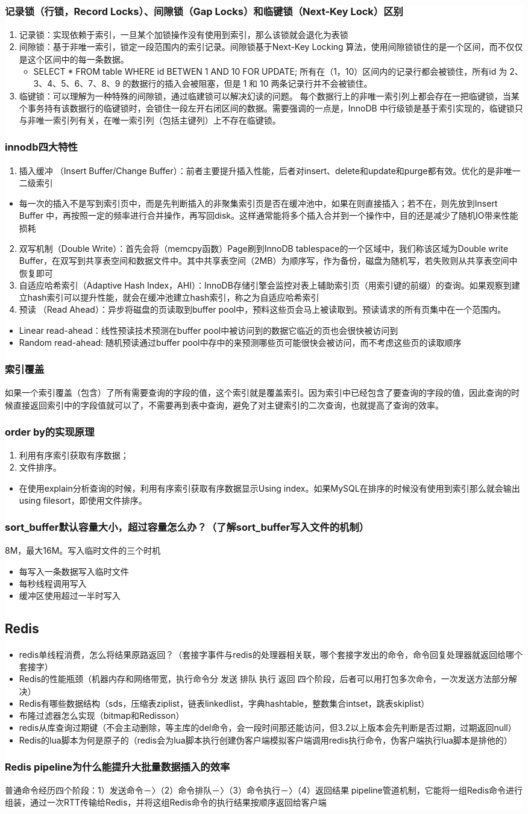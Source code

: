 
### 记录锁（行锁，Record Locks）、间隙锁（Gap Locks）和临键锁（Next-Key Lock）区别
1. 记录锁：实现依赖于索引，一旦某个加锁操作没有使用到索引，那么该锁就会退化为表锁
2. 间隙锁：基于非唯一索引，锁定一段范围内的索引记录。间隙锁基于Next-Key Locking 算法，使用间隙锁锁住的是一个区间，而不仅仅是这个区间中的每一条数据。
    - SELECT * FROM table WHERE id BETWEN 1 AND 10 FOR UPDATE; 所有在（1，10）区间内的记录行都会被锁住，所有id 为 2、3、4、5、6、7、8、9 的数据行的插入会被阻塞，但是 1 和 10 两条记录行并不会被锁住。
3. 临键锁：可以理解为一种特殊的间隙锁，通过临建锁可以解决幻读的问题。 每个数据行上的非唯一索引列上都会存在一把临键锁，当某个事务持有该数据行的临键锁时，会锁住一段左开右闭区间的数据。需要强调的一点是，InnoDB 中行级锁是基于索引实现的，临键锁只与非唯一索引列有关，在唯一索引列（包括主键列）上不存在临键锁。

### innodb四大特性
1. 插入缓冲 （Insert Buffer/Change Buffer）：前者主要提升插入性能，后者对insert、delete和update和purge都有效。优化的是非唯一二级索引
- 每一次的插入不是写到索引页中，而是先判断插入的非聚集索引页是否在缓冲池中，如果在则直接插入；若不在，则先放到Insert Buffer 中，再按照一定的频率进行合并操作，再写回disk。这样通常能将多个插入合并到一个操作中，目的还是减少了随机IO带来性能损耗
2. 双写机制（Double Write）：首先会将（memcpy函数）Page刷到InnoDB tablespace的一个区域中，我们称该区域为Double write Buffer，在双写到共享表空间和数据文件中。其中共享表空间（2MB）为顺序写，作为备份，磁盘为随机写，若失败则从共享表空间中恢复即可
3. 自适应哈希索引（Adaptive Hash Index，AHI）：InnoDB存储引擎会监控对表上辅助索引页（用索引键的前缀）的查询。如果观察到建立hash索引可以提升性能，就会在缓冲池建立hash索引，称之为自适应哈希索引
4. 预读 （Read Ahead）：异步将磁盘的页读取到buffer pool中，预料这些页会马上被读取到。预读请求的所有页集中在一个范围内。
- Linear read-ahead：线性预读技术预测在buffer pool中被访问到的数据它临近的页也会很快被访问到
- Random read-ahead: 随机预读通过buffer pool中存中的来预测哪些页可能很快会被访问，而不考虑这些页的读取顺序


### 索引覆盖
如果一个索引覆盖（包含）了所有需要查询的字段的值，这个索引就是覆盖索引。因为索引中已经包含了要查询的字段的值，因此查询的时候直接返回索引中的字段值就可以了，不需要再到表中查询，避免了对主键索引的二次查询，也就提高了查询的效率。


### order by的实现原理
1. 利用有序索引获取有序数据；
2. 文件排序。
- 在使用explain分析查询的时候，利用有序索引获取有序数据显示Using index。如果MySQL在排序的时候没有使用到索引那么就会输出using filesort，即使用文件排序。

### sort_buffer默认容量大小，超过容量怎么办？（了解sort_buffer写入文件的机制）
8M，最大16M。写入临时文件的三个时机
- 每写入一条数据写入临时文件
- 每秒线程调用写入
- 缓冲区使用超过一半时写入


## Redis
- redis单线程消费，怎么将结果原路返回？（套接字事件与redis的处理器相关联，哪个套接字发出的命令，命令回复处理器就返回给哪个套接字）
- Redis的性能瓶颈（机器内存和网络带宽，执行命令分 发送 排队 执行 返回  四个阶段，后者可以用打包多次命令，一次发送方法部分解决）
- Redis有哪些数据结构（sds，压缩表ziplist，链表linkedlist，字典hashtable，整数集合intset，跳表skiplist）
- 布隆过滤器怎么实现（bitmap和Redisson）
- redis从库查询过期键（不会主动删除，等主库的del命令，会一段时间那还能访问，但3.2以上版本会先判断是否过期，过期返回null）
- Redis的lua脚本为何是原子的（redis会为lua脚本执行创建伪客户端模拟客户端调用redis执行命令，伪客户端执行lua脚本是排他的）


### Redis pipeline为什么能提升大批量数据插入的效率
普通命令经历四个阶段：1）发送命令－〉（2）命令排队－〉（3）命令执行－〉（4）返回结果
pipeline管道机制，它能将一组Redis命令进行组装，通过一次RTT传输给Redis，并将这组Redis命令的执行结果按顺序返回给客户端
